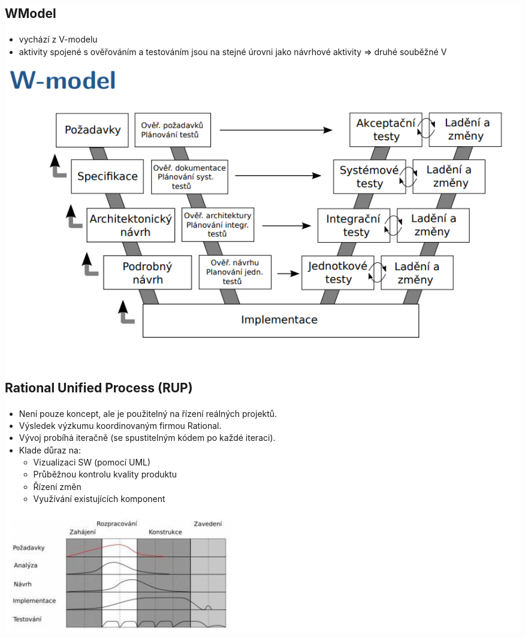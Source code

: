 ## WModel
- vychází z V-modelu
- aktivity spojené s ověřováním a testováním jsou na stejné úrovni jako
návrhové aktivity ⇒ druhé souběžné V

![W-model](./Images/33/W_model.png)

## Rational Unified Process (RUP) 
- Není pouze koncept, ale je použitelný na řízení reálných projektů. 
- Výsledek výzkumu koordinovaným firmou Rational. 
- Vývoj probíhá iteračně (se spustitelným kódem po každé iteraci). 
- Klade důraz na:
    - Vizualizaci SW (pomocí UML)
    - Průběžnou kontrolu kvality produktu
    - Řízení změn
    - Využívání existujících komponent

![RUP](./Images/33/RUP.png)

